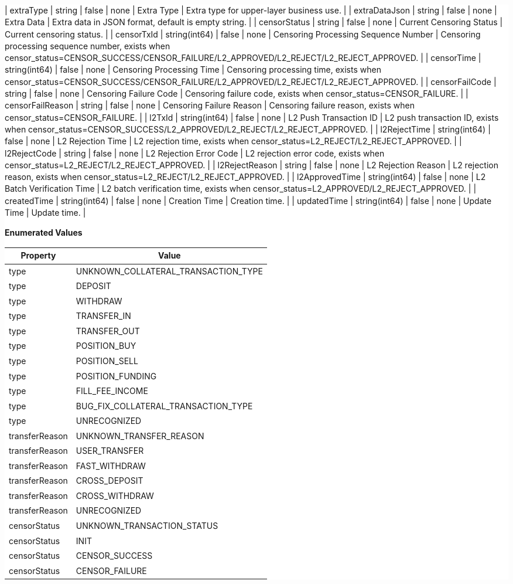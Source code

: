 | extraType              | string          | false    | none        | Extra Type                              | Extra type for upper-layer business use.                                                                                                       |
| extraDataJson          | string          | false    | none        | Extra Data                              | Extra data in JSON format, default is empty string.                                                                                            |
| censorStatus           | string          | false    | none        | Current Censoring Status                | Current censoring status.                                                                                                                      |
| censorTxId             | string(int64)   | false    | none        | Censoring Processing Sequence Number    | Censoring processing sequence number, exists when censor\_status=CENSOR\_SUCCESS/CENSOR\_FAILURE/L2\_APPROVED/L2\_REJECT/L2\_REJECT\_APPROVED. |
| censorTime             | string(int64)   | false    | none        | Censoring Processing Time               | Censoring processing time, exists when censor\_status=CENSOR\_SUCCESS/CENSOR\_FAILURE/L2\_APPROVED/L2\_REJECT/L2\_REJECT\_APPROVED.            |
| censorFailCode         | string          | false    | none        | Censoring Failure Code                  | Censoring failure code, exists when censor\_status=CENSOR\_FAILURE.                                                                            |
| censorFailReason       | string          | false    | none        | Censoring Failure Reason                | Censoring failure reason, exists when censor\_status=CENSOR\_FAILURE.                                                                          |
| l2TxId                 | string(int64)   | false    | none        | L2 Push Transaction ID                  | L2 push transaction ID, exists when censor\_status=CENSOR\_SUCCESS/L2\_APPROVED/L2\_REJECT/L2\_REJECT\_APPROVED.                               |
| l2RejectTime           | string(int64)   | false    | none        | L2 Rejection Time                       | L2 rejection time, exists when censor\_status=L2\_REJECT/L2\_REJECT\_APPROVED.                                                                 |
| l2RejectCode           | string          | false    | none        | L2 Rejection Error Code                 | L2 rejection error code, exists when censor\_status=L2\_REJECT/L2\_REJECT\_APPROVED.                                                           |
| l2RejectReason         | string          | false    | none        | L2 Rejection Reason                     | L2 rejection reason, exists when censor\_status=L2\_REJECT/L2\_REJECT\_APPROVED.                                                               |
| l2ApprovedTime         | string(int64)   | false    | none        | L2 Batch Verification Time              | L2 batch verification time, exists when censor\_status=L2\_APPROVED/L2\_REJECT\_APPROVED.                                                      |
| createdTime            | string(int64)   | false    | none        | Creation Time                           | Creation time.                                                                                                                                 |
| updatedTime            | string(int64)   | false    | none        | Update Time                             | Update time.                                                                                                                                   |

**Enumerated Values**

| Property       | Value                                   |
| -------------- | --------------------------------------- |
| type           | UNKNOWN\_COLLATERAL\_TRANSACTION\_TYPE  |
| type           | DEPOSIT                                 |
| type           | WITHDRAW                                |
| type           | TRANSFER\_IN                            |
| type           | TRANSFER\_OUT                           |
| type           | POSITION\_BUY                           |
| type           | POSITION\_SELL                          |
| type           | POSITION\_FUNDING                       |
| type           | FILL\_FEE\_INCOME                       |
| type           | BUG\_FIX\_COLLATERAL\_TRANSACTION\_TYPE |
| type           | UNRECOGNIZED                            |
| transferReason | UNKNOWN\_TRANSFER\_REASON               |
| transferReason | USER\_TRANSFER                          |
| transferReason | FAST\_WITHDRAW                          |
| transferReason | CROSS\_DEPOSIT                          |
| transferReason | CROSS\_WITHDRAW                         |
| transferReason | UNRECOGNIZED                            |
| censorStatus   | UNKNOWN\_TRANSACTION\_STATUS            |
| censorStatus   | INIT                                    |
| censorStatus   | CENSOR\_SUCCESS                         |
| censorStatus   | CENSOR\_FAILURE                         |